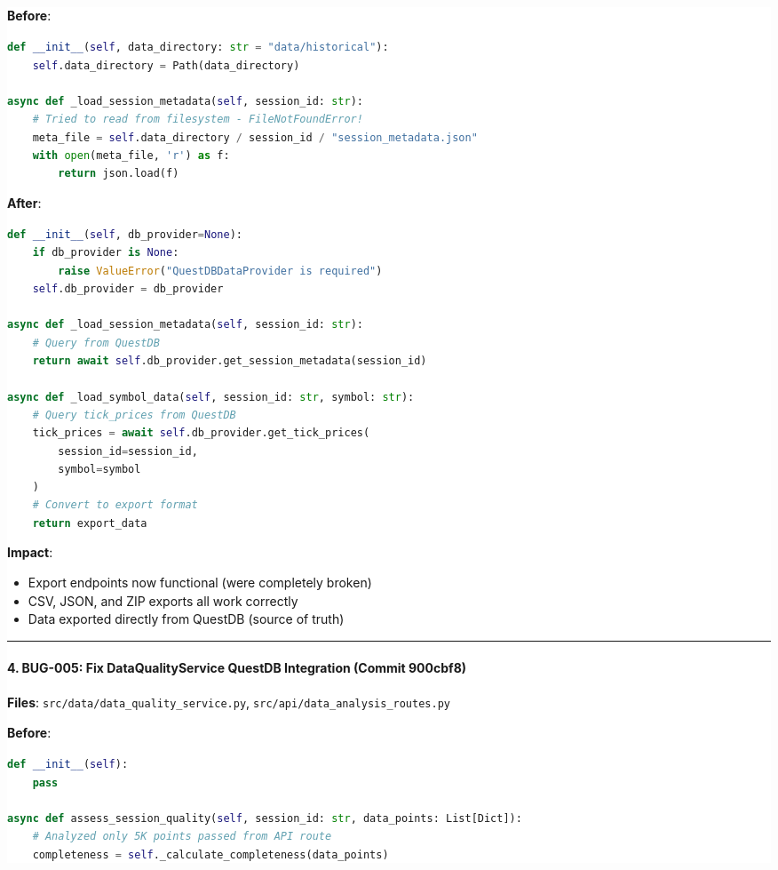 **Before**:
```python
def __init__(self, data_directory: str = "data/historical"):
    self.data_directory = Path(data_directory)

async def _load_session_metadata(self, session_id: str):
    # Tried to read from filesystem - FileNotFoundError!
    meta_file = self.data_directory / session_id / "session_metadata.json"
    with open(meta_file, 'r') as f:
        return json.load(f)
```

**After**:
```python
def __init__(self, db_provider=None):
    if db_provider is None:
        raise ValueError("QuestDBDataProvider is required")
    self.db_provider = db_provider

async def _load_session_metadata(self, session_id: str):
    # Query from QuestDB
    return await self.db_provider.get_session_metadata(session_id)

async def _load_symbol_data(self, session_id: str, symbol: str):
    # Query tick_prices from QuestDB
    tick_prices = await self.db_provider.get_tick_prices(
        session_id=session_id,
        symbol=symbol
    )
    # Convert to export format
    return export_data
```

**Impact**:
- Export endpoints now functional (were completely broken)
- CSV, JSON, and ZIP exports all work correctly
- Data exported directly from QuestDB (source of truth)

---

#### 4. BUG-005: Fix DataQualityService QuestDB Integration (Commit 900cbf8)

**Files**: `src/data/data_quality_service.py`, `src/api/data_analysis_routes.py`

**Before**:
```python
def __init__(self):
    pass

async def assess_session_quality(self, session_id: str, data_points: List[Dict]):
    # Analyzed only 5K points passed from API route
    completeness = self._calculate_completeness(data_points)
```
